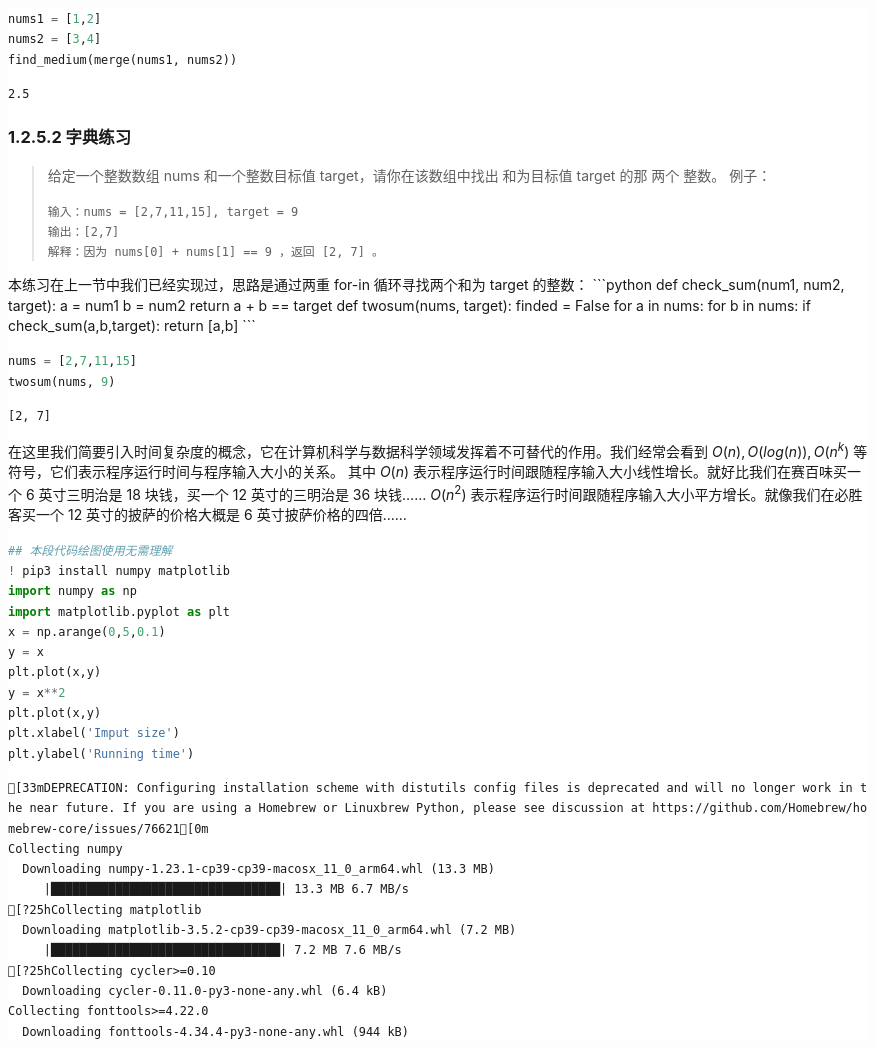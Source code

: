 ```python
nums1 = [1,2]
nums2 = [3,4]
find_medium(merge(nums1, nums2))
```
    2.5
### 1.2.5.2 字典练习
<blockquote>
给定一个整数数组 nums 和一个整数目标值 target，请你在该数组中找出 和为目标值 target  的那 两个 整数。
例子：
    
    输入：nums = [2,7,11,15], target = 9
    输出：[2,7]
    解释：因为 nums[0] + nums[1] == 9 ，返回 [2, 7] 。
</blockquote>
本练习在上一节中我们已经实现过，思路是通过两重 for-in 循环寻找两个和为 target 的整数：
```python
def check_sum(num1, num2, target):
    a = num1
    b = num2
    return a + b == target
def twosum(nums, target):
    finded = False
    for a in nums:
        for b in nums:
            if check_sum(a,b,target):
                return [a,b]
```

```python
nums = [2,7,11,15]
twosum(nums, 9)
```
    [2, 7]
在这里我们简要引入时间复杂度的概念，它在计算机科学与数据科学领域发挥着不可替代的作用。我们经常会看到 $O(n),O(log(n)),O(n^k)$ 等符号，它们表示程序运行时间与程序输入大小的关系。
其中 $O(n)$ 表示程序运行时间跟随程序输入大小线性增长。就好比我们在赛百味买一个 6 英寸三明治是 18 块钱，买一个 12 英寸的三明治是 36 块钱……
$O(n^2)$ 表示程序运行时间跟随程序输入大小平方增长。就像我们在必胜客买一个 12 英寸的披萨的价格大概是 6 英寸披萨价格的四倍……
```python
## 本段代码绘图使用无需理解
! pip3 install numpy matplotlib
import numpy as np
import matplotlib.pyplot as plt 
x = np.arange(0,5,0.1)
y = x
plt.plot(x,y)
y = x**2
plt.plot(x,y)
plt.xlabel('Imput size')
plt.ylabel('Running time')
```
    [33mDEPRECATION: Configuring installation scheme with distutils config files is deprecated and will no longer work in the near future. If you are using a Homebrew or Linuxbrew Python, please see discussion at https://github.com/Homebrew/homebrew-core/issues/76621[0m
    Collecting numpy
      Downloading numpy-1.23.1-cp39-cp39-macosx_11_0_arm64.whl (13.3 MB)
         |████████████████████████████████| 13.3 MB 6.7 MB/s            
    [?25hCollecting matplotlib
      Downloading matplotlib-3.5.2-cp39-cp39-macosx_11_0_arm64.whl (7.2 MB)
         |████████████████████████████████| 7.2 MB 7.6 MB/s            
    [?25hCollecting cycler>=0.10
      Downloading cycler-0.11.0-py3-none-any.whl (6.4 kB)
    Collecting fonttools>=4.22.0
      Downloading fonttools-4.34.4-py3-none-any.whl (944 kB)